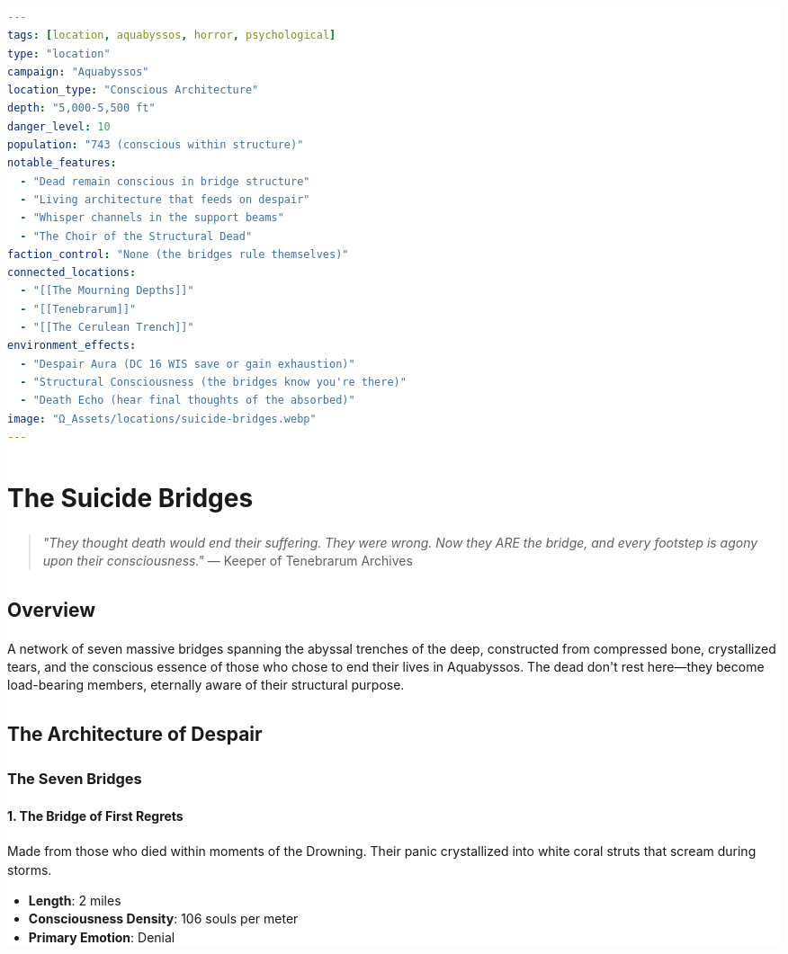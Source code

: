 ```yaml
---
tags: [location, aquabyssos, horror, psychological]
type: "location"
campaign: "Aquabyssos"
location_type: "Conscious Architecture"
depth: "5,000-5,500 ft"
danger_level: 10
population: "743 (conscious within structure)"
notable_features:
  - "Dead remain conscious in bridge structure"
  - "Living architecture that feeds on despair"
  - "Whisper channels in the support beams"
  - "The Choir of the Structural Dead"
faction_control: "None (the bridges rule themselves)"
connected_locations:
  - "[[The Mourning Depths]]"
  - "[[Tenebrarum]]"
  - "[[The Cerulean Trench]]"
environment_effects:
  - "Despair Aura (DC 16 WIS save or gain exhaustion)"
  - "Structural Consciousness (the bridges know you're there)"
  - "Death Echo (hear final thoughts of the absorbed)"
image: "Ω_Assets/locations/suicide-bridges.webp"
---
```


# The Suicide Bridges

> *"They thought death would end their suffering. They were wrong. Now they ARE the bridge, and every footstep is agony upon their consciousness."*
> — Keeper of Tenebrarum Archives

## Overview

A network of seven massive bridges spanning the abyssal trenches of the deep, constructed from compressed bone, crystallized tears, and the conscious essence of those who chose to end their lives in Aquabyssos. The dead don't rest here—they become load-bearing members, eternally aware of their structural purpose.

## The Architecture of Despair

### The Seven Bridges

#### 1. The Bridge of First Regrets
Made from those who died within moments of the Drowning. Their panic crystallized into white coral struts that scream during storms.
- **Length**: 2 miles
- **Consciousness Density**: 106 souls per meter
- **Primary Emotion**: Denial
